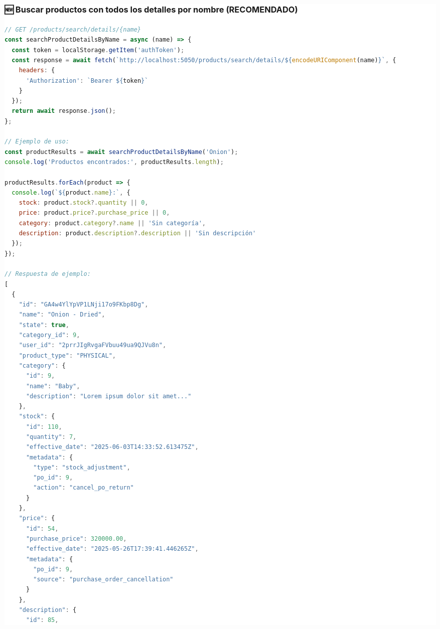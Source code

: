 ### 🆕 Buscar productos con todos los detalles por nombre (RECOMENDADO)
```javascript
// GET /products/search/details/{name}
const searchProductDetailsByName = async (name) => {
  const token = localStorage.getItem('authToken');
  const response = await fetch(`http://localhost:5050/products/search/details/${encodeURIComponent(name)}`, {
    headers: {
      'Authorization': `Bearer ${token}`
    }
  });
  return await response.json();
};

// Ejemplo de uso:
const productResults = await searchProductDetailsByName('Onion');
console.log('Productos encontrados:', productResults.length);

productResults.forEach(product => {
  console.log(`${product.name}:`, {
    stock: product.stock?.quantity || 0,
    price: product.price?.purchase_price || 0,
    category: product.category?.name || 'Sin categoría',
    description: product.description?.description || 'Sin descripción'
  });
});

// Respuesta de ejemplo:
[
  {
    "id": "GA4w4YlYpVP1LNji17o9FKbp8Dg",
    "name": "Onion - Dried",
    "state": true,
    "category_id": 9,
    "user_id": "2prrJIgRvgaFVbuu49ua9QJVu8n",
    "product_type": "PHYSICAL",
    "category": {
      "id": 9,
      "name": "Baby",
      "description": "Lorem ipsum dolor sit amet..."
    },
    "stock": {
      "id": 110,
      "quantity": 7,
      "effective_date": "2025-06-03T14:33:52.613475Z",
      "metadata": {
        "type": "stock_adjustment",
        "po_id": 9,
        "action": "cancel_po_return"
      }
    },
    "price": {
      "id": 54,
      "purchase_price": 320000.00,
      "effective_date": "2025-05-26T17:39:41.446265Z",
      "metadata": {
        "po_id": 9,
        "source": "purchase_order_cancellation"
      }
    },
    "description": {
      "id": 85,
```